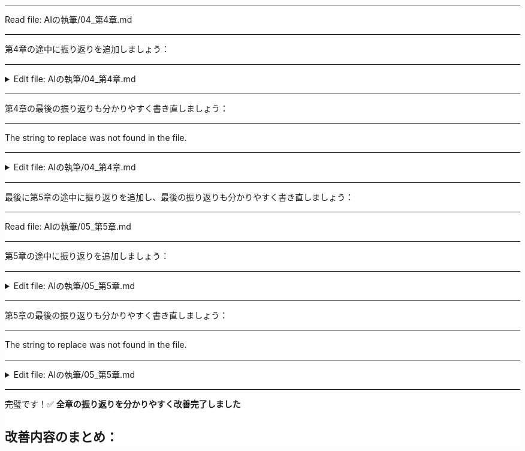 
---

Read file: AIの執筆/04_第4章.md

---

第4章の途中に振り返りを追加しましょう：


---

<details><summary>Edit file: AIの執筆/04_第4章.md</summary></details>

---

第4章の最後の振り返りも分かりやすく書き直しましょう：


---

The string to replace was not found in the file.

---

<details><summary>Edit file: AIの執筆/04_第4章.md</summary></details>

---

最後に第5章の途中に振り返りを追加し、最後の振り返りも分かりやすく書き直しましょう：


---

Read file: AIの執筆/05_第5章.md

---

第5章の途中に振り返りを追加しましょう：


---

<details><summary>Edit file: AIの執筆/05_第5章.md</summary></details>

---

第5章の最後の振り返りも分かりやすく書き直しましょう：


---

The string to replace was not found in the file.

---

<details><summary>Edit file: AIの執筆/05_第5章.md</summary></details>

---

完璧です！✅ **全章の振り返りを分かりやすく改善完了しました**

## 改善内容のまとめ：
